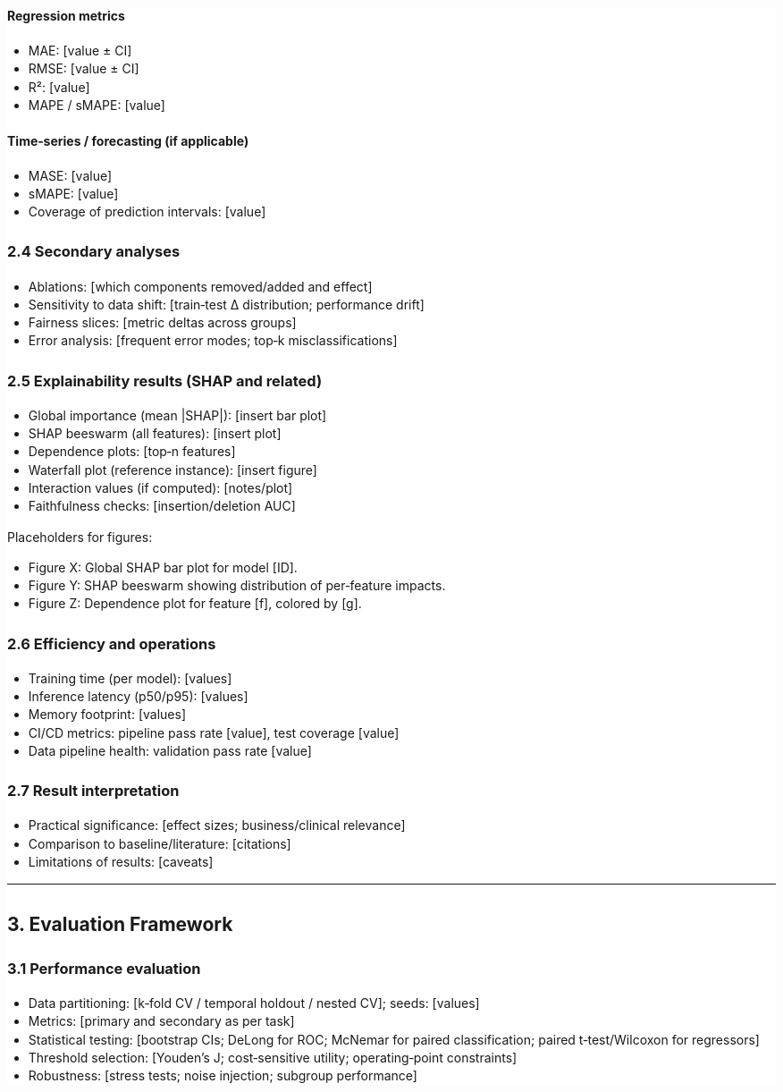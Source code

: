 #### Regression metrics
- MAE: [value ± CI]
- RMSE: [value ± CI]
- R²: [value]
- MAPE / sMAPE: [value]

#### Time‑series / forecasting (if applicable)
- MASE: [value]
- sMAPE: [value]
- Coverage of prediction intervals: [value]

### 2.4 Secondary analyses
- Ablations: [which components removed/added and effect]
- Sensitivity to data shift: [train‑test Δ distribution; performance drift]
- Fairness slices: [metric deltas across groups]
- Error analysis: [frequent error modes; top‑k misclassifications]

### 2.5 Explainability results (SHAP and related)
- Global importance (mean |SHAP|): [insert bar plot]
- SHAP beeswarm (all features): [insert plot]
- Dependence plots: [top‑n features]
- Waterfall plot (reference instance): [insert figure]
- Interaction values (if computed): [notes/plot]
- Faithfulness checks: [insertion/deletion AUC]

Placeholders for figures:
- Figure X: Global SHAP bar plot for model [ID].
- Figure Y: SHAP beeswarm showing distribution of per‑feature impacts.
- Figure Z: Dependence plot for feature [f], colored by [g].

### 2.6 Efficiency and operations
- Training time (per model): [values]
- Inference latency (p50/p95): [values]
- Memory footprint: [values]
- CI/CD metrics: pipeline pass rate [value], test coverage [value]
- Data pipeline health: validation pass rate [value]

### 2.7 Result interpretation
- Practical significance: [effect sizes; business/clinical relevance]
- Comparison to baseline/literature: [citations]
- Limitations of results: [caveats]

---

## 3. Evaluation Framework

### 3.1 Performance evaluation
- Data partitioning: [k‑fold CV / temporal holdout / nested CV]; seeds: [values]
- Metrics: [primary and secondary as per task]
- Statistical testing: [bootstrap CIs; DeLong for ROC; McNemar for paired classification; paired t‑test/Wilcoxon for regressors]
- Threshold selection: [Youden’s J; cost‑sensitive utility; operating‑point constraints]
- Robustness: [stress tests; noise injection; subgroup performance]
